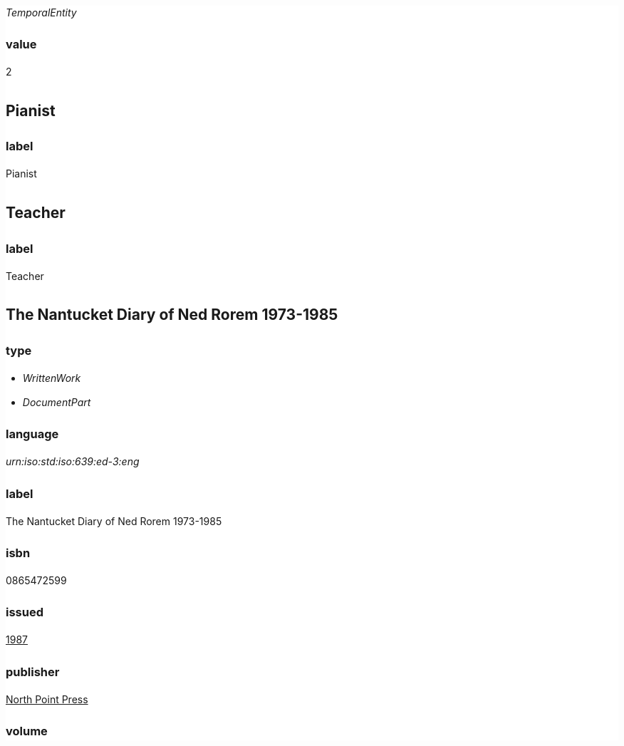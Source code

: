 
*TemporalEntity*

### value


2

## Pianist

### label


Pianist

## Teacher

### label


Teacher

## The Nantucket Diary of Ned Rorem 1973-1985

### type

 - *WrittenWork*

 - *DocumentPart*

### language


*urn:iso:std:iso:639:ed-3:eng*

### label


The Nantucket Diary of Ned Rorem 1973-1985

### isbn


0865472599

### issued


[1987](#1987)

### publisher


[North Point Press](#North-Point-Press)

### volume
